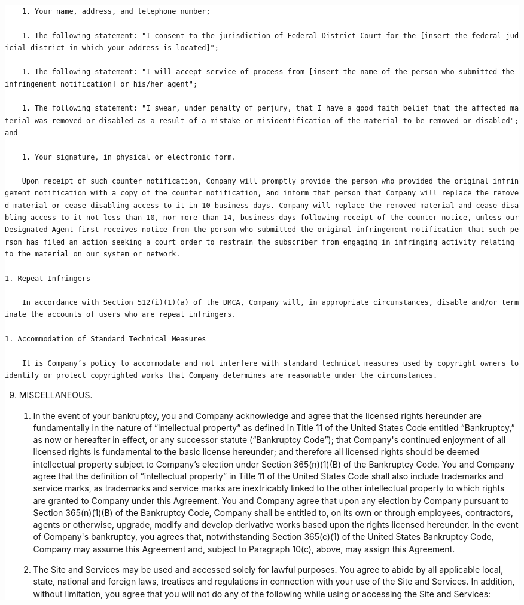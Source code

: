         1. Your name, address, and telephone number;

        1. The following statement: "I consent to the jurisdiction of Federal District Court for the [insert the federal judicial district in which your address is located]";

        1. The following statement: "I will accept service of process from [insert the name of the person who submitted the infringement notification] or his/her agent";

        1. The following statement: "I swear, under penalty of perjury, that I have a good faith belief that the affected material was removed or disabled as a result of a mistake or misidentification of the material to be removed or disabled"; and

        1. Your signature, in physical or electronic form.

        Upon receipt of such counter notification, Company will promptly provide the person who provided the original infringement notification with a copy of the counter notification, and inform that person that Company will replace the removed material or cease disabling access to it in 10 business days. Company will replace the removed material and cease disabling access to it not less than 10, nor more than 14, business days following receipt of the counter notice, unless our Designated Agent first receives notice from the person who submitted the original infringement notification that such person has filed an action seeking a court order to restrain the subscriber from engaging in infringing activity relating to the material on our system or network.

    1. Repeat Infringers

        In accordance with Section 512(i)(1)(a) of the DMCA, Company will, in appropriate circumstances, disable and/or terminate the accounts of users who are repeat infringers.

    1. Accommodation of Standard Technical Measures

        It is Company’s policy to accommodate and not interfere with standard technical measures used by copyright owners to identify or protect copyrighted works that Company determines are reasonable under the circumstances.

9. MISCELLANEOUS.

    1. In the event of your bankruptcy, you and Company acknowledge and agree that the licensed rights hereunder are fundamentally in the nature of “intellectual property” as defined in Title 11 of the United States Code entitled “Bankruptcy,” as now or hereafter in effect, or any successor statute (“Bankruptcy Code”); that Company's continued enjoyment of all licensed rights is fundamental to the basic license hereunder; and therefore all licensed rights should be deemed intellectual property subject to Company’s election
under Section 365(n)(1)(B) of the Bankruptcy Code. You and Company agree that the definition of “intellectual property” in Title 11 of the United States Code shall also include trademarks and service marks, as trademarks and service marks are inextricably linked to the other intellectual property to which rights are granted to Company under this Agreement. You and Company agree that upon any election by Company pursuant to Section 365(n)(1)(B) of the Bankruptcy Code, Company shall be entitled to, on its own or through employees, contractors, agents or otherwise, upgrade, modify and develop derivative works based upon the rights licensed hereunder. In the event of Company's bankruptcy, you agrees that, notwithstanding Section 365(c)(1) of the United States Bankruptcy Code, Company may assume this Agreement and, subject to Paragraph 10(c), above, may assign this Agreement.

    1.  The Site and Services may be used and accessed solely for lawful purposes. You agree to abide by all applicable local, state, national and foreign laws, treatises and regulations in connection with your use of the Site and Services. In addition, without limitation, you agree that you will not do any of the following while using or accessing the Site and Services:
